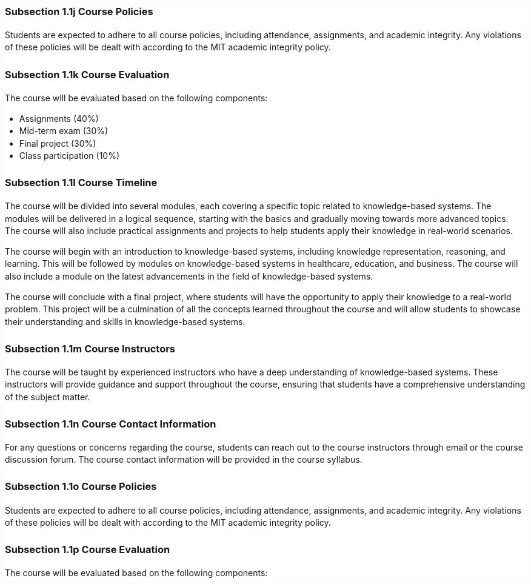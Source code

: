 ### Subsection 1.1j Course Policies

Students are expected to adhere to all course policies, including attendance, assignments, and academic integrity. Any violations of these policies will be dealt with according to the MIT academic integrity policy.

### Subsection 1.1k Course Evaluation

The course will be evaluated based on the following components:

- Assignments (40%)
- Mid-term exam (30%)
- Final project (30%)
- Class participation (10%)

### Subsection 1.1l Course Timeline

The course will be divided into several modules, each covering a specific topic related to knowledge-based systems. The modules will be delivered in a logical sequence, starting with the basics and gradually moving towards more advanced topics. The course will also include practical assignments and projects to help students apply their knowledge in real-world scenarios.

The course will begin with an introduction to knowledge-based systems, including knowledge representation, reasoning, and learning. This will be followed by modules on knowledge-based systems in healthcare, education, and business. The course will also include a module on the latest advancements in the field of knowledge-based systems.

The course will conclude with a final project, where students will have the opportunity to apply their knowledge to a real-world problem. This project will be a culmination of all the concepts learned throughout the course and will allow students to showcase their understanding and skills in knowledge-based systems.

### Subsection 1.1m Course Instructors

The course will be taught by experienced instructors who have a deep understanding of knowledge-based systems. These instructors will provide guidance and support throughout the course, ensuring that students have a comprehensive understanding of the subject matter.

### Subsection 1.1n Course Contact Information

For any questions or concerns regarding the course, students can reach out to the course instructors through email or the course discussion forum. The course contact information will be provided in the course syllabus.

### Subsection 1.1o Course Policies

Students are expected to adhere to all course policies, including attendance, assignments, and academic integrity. Any violations of these policies will be dealt with according to the MIT academic integrity policy.

### Subsection 1.1p Course Evaluation

The course will be evaluated based on the following components:
